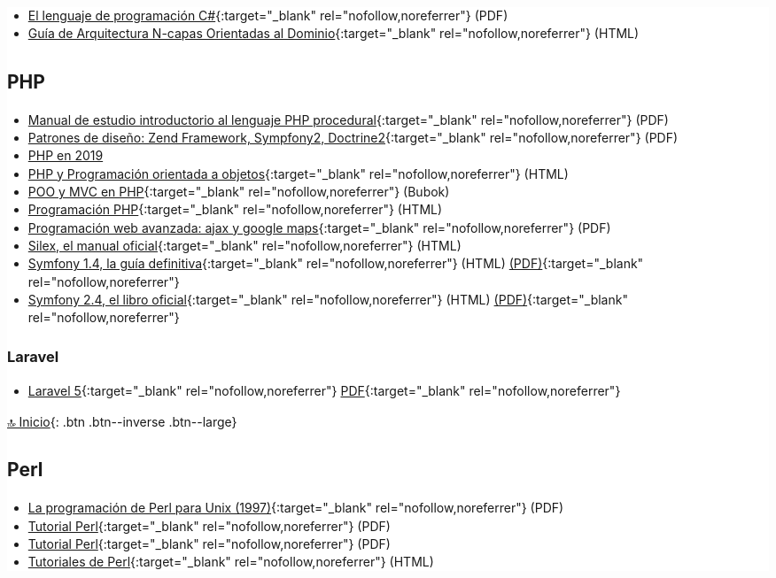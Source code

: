* [El lenguaje de programación C#](https://dis.um.es/~bmoros/privado/bibliografia/LibroCsharp.pdf){:target="_blank" rel="nofollow,noreferrer"} (PDF)
* [Guía de Arquitectura N-capas Orientadas al Dominio](https://blogs.msdn.microsoft.com/cesardelatorre/2010/03/11/nuestro-nuevo-libro-guia-de-arquitectura-n-capas-ddd-net-4-0-y-aplicacion-ejemplo-en-disponibles-para-download-en-msdn-y-codeplex){:target="_blank" rel="nofollow,noreferrer"} (HTML)

## PHP <i class="fab fa-php"></i> <i class="fab fa-symfony"></i>

* [Manual de estudio introductorio al lenguaje PHP procedural](https://web.archive.org/web/20140209203630/https://www.cursosdeprogramacionadistancia.com/static/pdf/material-sin-personalizar-php.pdf){:target="_blank" rel="nofollow,noreferrer"} (PDF)
* [Patrones de diseño: Zend Framework, Sympfony2, Doctrine2](https://media.readthedocs.org/pdf/designpatternsphp-es-mx/latest/designpatternsphp-es-mx.pdf){:target="_blank" rel="nofollow,noreferrer"} (PDF)
* [PHP en 2019](https://www.jesusamieiro.com/wp-content/uploads/2019/11/20191122-Commit-Conf-PHP-en-2019-r2.pdf)
* [PHP y Programación orientada a objetos](https://styde.net/php-y-programacion-orientada-a-objetos/){:target="_blank" rel="nofollow,noreferrer"} (HTML)
* [POO y MVC en PHP](https://www.bubok.es/libros/205199/POO-y-MVC-en-PHP){:target="_blank" rel="nofollow,noreferrer"} (Bubok)
* [Programación PHP](https://www.matpec.com.ar/desde0/desde0-programacion-php-6.htm){:target="_blank" rel="nofollow,noreferrer"} (HTML)
* [Programación web avanzada: ajax y google maps](https://rua.ua.es/dspace/bitstream/10045/13176/9/04-ajaxphp.pdf){:target="_blank" rel="nofollow,noreferrer"} (PDF)
* [Silex, el manual oficial](https://librosweb.es/libro/silex){:target="_blank" rel="nofollow,noreferrer"} (HTML) 
* [Symfony 1.4, la guía definitiva](https://librosweb.es/libro/symfony_1_4){:target="_blank" rel="nofollow,noreferrer"} (HTML) [(PDF)](https://openlibra.com/es/book/download/symfony-la-guia-definitiva){:target="_blank" rel="nofollow,noreferrer"}
* [Symfony 2.4, el libro oficial](https://librosweb.es/libro/symfony_2_4/){:target="_blank" rel="nofollow,noreferrer"} (HTML) [(PDF)](https://openlibra.com/es/book/download/manual-de-symfony2-ver-2-0-12){:target="_blank" rel="nofollow,noreferrer"}

### Laravel <i class="fab fa-laravel"></i>

* [Laravel 5](https://richos.gitbooks.io/laravel-5/content/){:target="_blank" rel="nofollow,noreferrer"} [PDF](https://legacy.gitbook.com/download/pdf/book/richos/laravel-5){:target="_blank" rel="nofollow,noreferrer"}

[🔝 Inicio](/biblioteca-de-programacion-y-tecnologia/#-meta-listas){: .btn .btn--inverse .btn--large}

## Perl

* [La programación de Perl para Unix (1997)](https://www.el.bqto.unexpo.edu.ve/~jaguero/docs/varios/perlMexico.pdf){:target="_blank" rel="nofollow,noreferrer"} (PDF)
* [Tutorial Perl](https://es.tldp.org/Tutoriales/PERL/tutoperl-print.pdf){:target="_blank" rel="nofollow,noreferrer"} (PDF)
* [Tutorial Perl](https://kataix.umag.cl/~ruribe/Utilidades/Tutorial%20de%20Perl.pdf){:target="_blank" rel="nofollow,noreferrer"} (PDF)
* [Tutoriales de Perl](https://perlenespanol.com/tutoriales/){:target="_blank" rel="nofollow,noreferrer"} (HTML)
